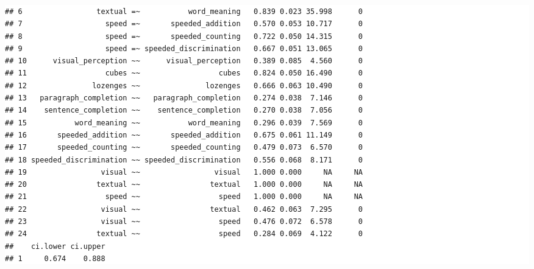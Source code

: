     ## 6                 textual =~           word_meaning   0.839 0.023 35.998      0
    ## 7                   speed =~       speeded_addition   0.570 0.053 10.717      0
    ## 8                   speed =~       speeded_counting   0.722 0.050 14.315      0
    ## 9                   speed =~ speeded_discrimination   0.667 0.051 13.065      0
    ## 10      visual_perception ~~      visual_perception   0.389 0.085  4.560      0
    ## 11                  cubes ~~                  cubes   0.824 0.050 16.490      0
    ## 12               lozenges ~~               lozenges   0.666 0.063 10.490      0
    ## 13   paragraph_completion ~~   paragraph_completion   0.274 0.038  7.146      0
    ## 14    sentence_completion ~~    sentence_completion   0.270 0.038  7.056      0
    ## 15           word_meaning ~~           word_meaning   0.296 0.039  7.569      0
    ## 16       speeded_addition ~~       speeded_addition   0.675 0.061 11.149      0
    ## 17       speeded_counting ~~       speeded_counting   0.479 0.073  6.570      0
    ## 18 speeded_discrimination ~~ speeded_discrimination   0.556 0.068  8.171      0
    ## 19                 visual ~~                 visual   1.000 0.000     NA     NA
    ## 20                textual ~~                textual   1.000 0.000     NA     NA
    ## 21                  speed ~~                  speed   1.000 0.000     NA     NA
    ## 22                 visual ~~                textual   0.462 0.063  7.295      0
    ## 23                 visual ~~                  speed   0.476 0.072  6.578      0
    ## 24                textual ~~                  speed   0.284 0.069  4.122      0
    ##    ci.lower ci.upper
    ## 1     0.674    0.888
